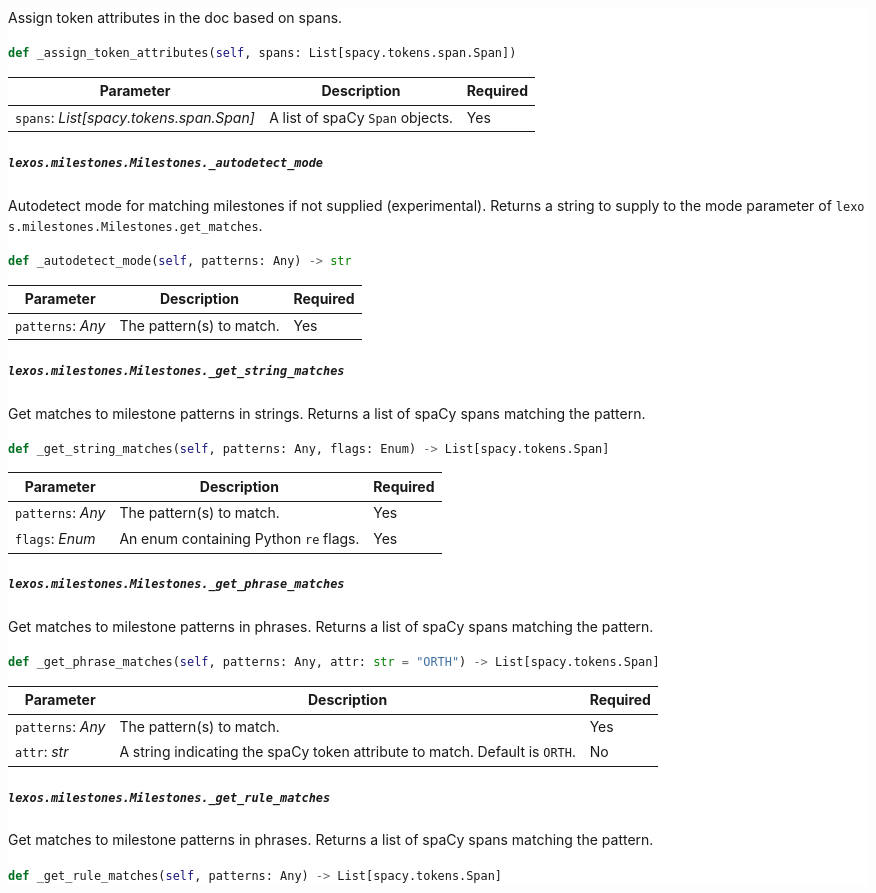 Assign token attributes in the doc based on spans.

```python
def _assign_token_attributes(self, spans: List[spacy.tokens.span.Span])
```

| Parameter                               | Description                     | Required |
| --------------------------------------- | ------------------------------- | -------- |
| `spans`: _List[spacy.tokens.span.Span]_ | A list of spaCy `Span` objects. | Yes      |

##### `lexos.milestones.Milestones._autodetect_mode`

Autodetect mode for matching milestones if not supplied (experimental). Returns a string to supply to the mode parameter of `lexos.milestones.Milestones.get_matches`.

```python
def _autodetect_mode(self, patterns: Any) -> str
```

| Parameter         | Description              | Required |
| ----------------- | ------------------------ | -------- |
| `patterns`: _Any_ | The pattern(s) to match. | Yes      |

##### `lexos.milestones.Milestones._get_string_matches`

Get matches to milestone patterns in strings. Returns a list of spaCy spans matching the pattern.

```python
def _get_string_matches(self, patterns: Any, flags: Enum) -> List[spacy.tokens.Span]
```

| Parameter         | Description                           | Required |
| ----------------- | ------------------------------------- | -------- |
| `patterns`: _Any_ | The pattern(s) to match.              | Yes      |
| `flags`: _Enum_   | An enum containing Python `re` flags. | Yes      |

##### `lexos.milestones.Milestones._get_phrase_matches`

Get matches to milestone patterns in phrases. Returns a list of spaCy spans matching the pattern.

```python
def _get_phrase_matches(self, patterns: Any, attr: str = "ORTH") -> List[spacy.tokens.Span]
```

| Parameter         | Description                                                                | Required |
| ----------------- | -------------------------------------------------------------------------- | -------- |
| `patterns`: _Any_ | The pattern(s) to match.                                                   | Yes      |
| `attr`: _str_     | A string indicating the spaCy token attribute to match. Default is `ORTH`. | No       |

##### `lexos.milestones.Milestones._get_rule_matches`

Get matches to milestone patterns in phrases. Returns a list of spaCy spans matching the pattern.

```python
def _get_rule_matches(self, patterns: Any) -> List[spacy.tokens.Span]
```
